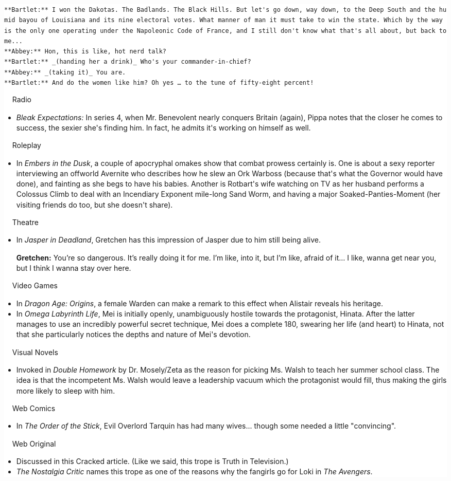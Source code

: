     **Bartlet:** I won the Dakotas. The Badlands. The Black Hills. But let's go down, way down, to the Deep South and the humid bayou of Louisiana and its nine electoral votes. What manner of man it must take to win the state. Which by the way is the only one operating under the Napoleonic Code of France, and I still don't know what that's all about, but back to me...  
    **Abbey:** Hon, this is like, hot nerd talk?  
    **Bartlet:** _(handing her a drink)_ Who's your commander-in-chief?  
    **Abbey:** _(taking it)_ You are.  
    **Bartlet:** And do the women like him? Oh yes … to the tune of fifty-eight percent!
    

    Radio 

-   _Bleak Expectations:_ In series 4, when Mr. Benevolent nearly conquers Britain (again), Pippa notes that the closer he comes to success, the sexier she's finding him. In fact, he admits it's working on himself as well.

    Roleplay 

-   In _Embers in the Dusk_, a couple of apocryphal omakes show that combat prowess certainly is. One is about a sexy reporter interviewing an offworld Avernite who describes how he slew an Ork Warboss (because that's what the Governor would have done), and fainting as she begs to have his babies. Another is Rotbart's wife watching on TV as her husband performs a Colossus Climb to deal with an Incendiary Exponent mile-long Sand Worm, and having a major Soaked-Panties-Moment (her visiting friends do too, but she doesn't share).

    Theatre 

-   In _Jasper in Deadland_, Gretchen has this impression of Jasper due to him still being alive.
    
    **Gretchen:** You’re so dangerous. It’s really doing it for me. I’m like, into it, but I’m like, afraid of it… I like, wanna get near you, but I think I wanna stay over here.
    

    Video Games 

-   In _Dragon Age: Origins_, a female Warden can make a remark to this effect when Alistair reveals his heritage.
-   In _Omega Labyrinth Life_, Mei is initially openly, unambiguously hostile towards the protagonist, Hinata. After the latter manages to use an incredibly powerful secret technique, Mei does a complete 180, swearing her life (and heart) to Hinata, not that she particularly notices the depths and nature of Mei's devotion.

    Visual Novels 

-   Invoked in _Double Homework_ by Dr. Mosely/Zeta as the reason for picking Ms. Walsh to teach her summer school class. The idea is that the incompetent Ms. Walsh would leave a leadership vacuum which the protagonist would fill, thus making the girls more likely to sleep with him.

    Web Comics 

-   In _The Order of the Stick_, Evil Overlord Tarquin has had many wives... though some needed a little "convincing".

    Web Original 

-   Discussed in this Cracked article. (Like we said, this trope is Truth in Television.)
-   _The Nostalgia Critic_ names this trope as one of the reasons why the fangirls go for Loki in _The Avengers_.
